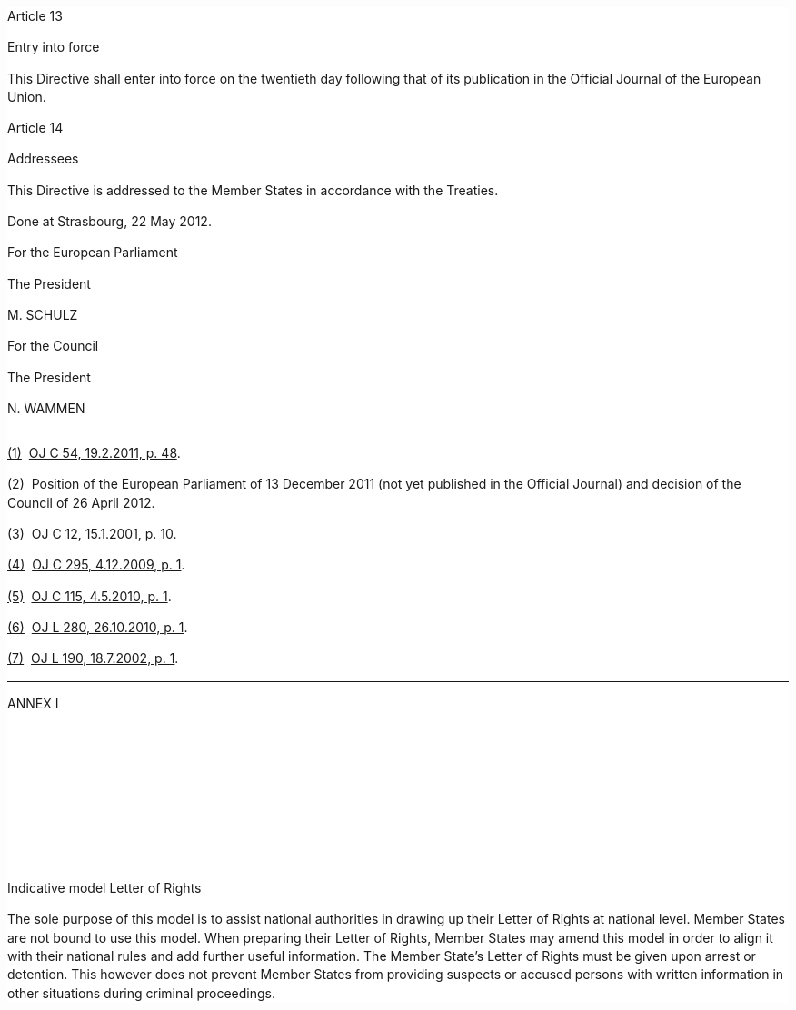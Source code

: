 Article 13

Entry into force

This Directive shall enter into force on the twentieth day following that of its publication in the Official Journal of the European Union.

Article 14

Addressees

This Directive is addressed to the Member States in accordance with the Treaties.

Done at Strasbourg, 22 May 2012.

For the European Parliament

The President

M. SCHULZ

For the Council

The President

N. WAMMEN

* * *

[(1)](#ntc1-L_2012142EN.01000101-E0001)  [OJ C 54, 19.2.2011, p. 48](./../../../../legal-content/EN/AUTO/?uri=OJ:C:2011:054:TOC).

[(2)](#ntc2-L_2012142EN.01000101-E0002)  Position of the European Parliament of 13 December 2011 (not yet published in the Official Journal) and decision of the Council of 26 April 2012.

[(3)](#ntc3-L_2012142EN.01000101-E0003)  [OJ C 12, 15.1.2001, p. 10](./../../../../legal-content/EN/AUTO/?uri=OJ:C:2001:012:TOC).

[(4)](#ntc4-L_2012142EN.01000101-E0004)  [OJ C 295, 4.12.2009, p. 1](./../../../../legal-content/EN/AUTO/?uri=OJ:C:2009:295:TOC).

[(5)](#ntc5-L_2012142EN.01000101-E0005)  [OJ C 115, 4.5.2010, p. 1](./../../../../legal-content/EN/AUTO/?uri=OJ:C:2010:115:TOC).

[(6)](#ntc6-L_2012142EN.01000101-E0006)  [OJ L 280, 26.10.2010, p. 1](./../../../../legal-content/EN/AUTO/?uri=OJ:L:2010:280:TOC).

[(7)](#ntc7-L_2012142EN.01000101-E0007)  [OJ L 190, 18.7.2002, p. 1](./../../../../legal-content/EN/AUTO/?uri=OJ:L:2002:190:TOC).

* * *

ANNEX I

![Image](./../../../../resource.html?uri=uriserv:OJ.L_.2012.142.01.0001.01.ENG.xhtml.L_2012142EN.01000802.tif.jpg)

Indicative model Letter of Rights

The sole purpose of this model is to assist national authorities in drawing up their Letter of Rights at national level. Member States are not bound to use this model. When preparing their Letter of Rights, Member States may amend this model in order to align it with their national rules and add further useful information. The Member State’s Letter of Rights must be given upon arrest or detention. This however does not prevent Member States from providing suspects or accused persons with written information in other situations during criminal proceedings.
